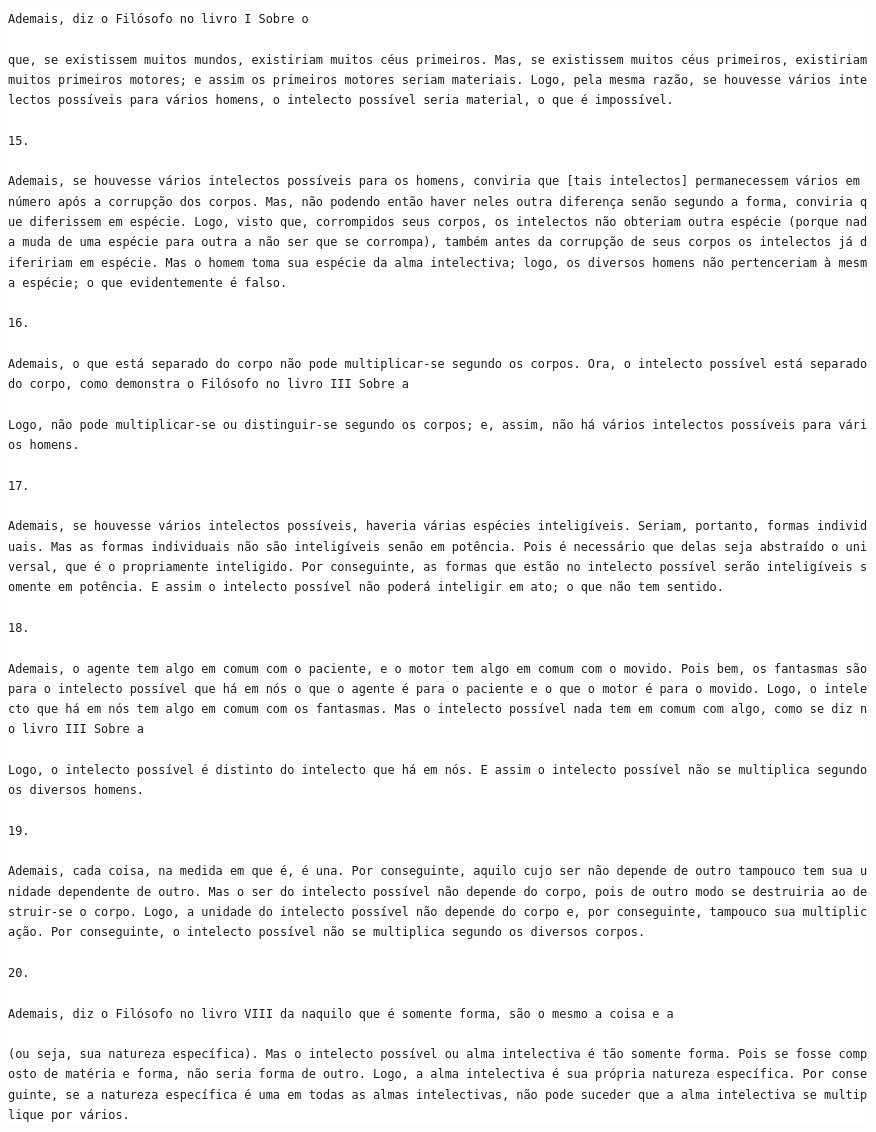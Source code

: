     Ademais, diz o Filósofo no livro I Sobre o

    que, se existissem muitos mundos, existiriam muitos céus primeiros. Mas, se existissem muitos céus primeiros, existiriam muitos primeiros motores; e assim os primeiros motores seriam materiais. Logo, pela mesma razão, se houvesse vários intelectos possíveis para vários homens, o intelecto possível seria material, o que é impossível.

    15.

    Ademais, se houvesse vários intelectos possíveis para os homens, conviria que [tais intelectos] permanecessem vários em número após a corrupção dos corpos. Mas, não podendo então haver neles outra diferença senão segundo a forma, conviria que diferissem em espécie. Logo, visto que, corrompidos seus corpos, os intelectos não obteriam outra espécie (porque nada muda de uma espécie para outra a não ser que se corrompa), também antes da corrupção de seus corpos os intelectos já difeririam em espécie. Mas o homem toma sua espécie da alma intelectiva; logo, os diversos homens não pertenceriam à mesma espécie; o que evidentemente é falso.

    16.

    Ademais, o que está separado do corpo não pode multiplicar-se segundo os corpos. Ora, o intelecto possível está separado do corpo, como demonstra o Filósofo no livro III Sobre a

    Logo, não pode multiplicar-se ou distinguir-se segundo os corpos; e, assim, não há vários intelectos possíveis para vários homens.

    17.

    Ademais, se houvesse vários intelectos possíveis, haveria várias espécies inteligíveis. Seriam, portanto, formas individuais. Mas as formas individuais não são inteligíveis senão em potência. Pois é necessário que delas seja abstraído o universal, que é o propriamente inteligido. Por conseguinte, as formas que estão no intelecto possível serão inteligíveis somente em potência. E assim o intelecto possível não poderá inteligir em ato; o que não tem sentido.

    18.

    Ademais, o agente tem algo em comum com o paciente, e o motor tem algo em comum com o movido. Pois bem, os fantasmas são para o intelecto possível que há em nós o que o agente é para o paciente e o que o motor é para o movido. Logo, o intelecto que há em nós tem algo em comum com os fantasmas. Mas o intelecto possível nada tem em comum com algo, como se diz no livro III Sobre a

    Logo, o intelecto possível é distinto do intelecto que há em nós. E assim o intelecto possível não se multiplica segundo os diversos homens.

    19.

    Ademais, cada coisa, na medida em que é, é una. Por conseguinte, aquilo cujo ser não depende de outro tampouco tem sua unidade dependente de outro. Mas o ser do intelecto possível não depende do corpo, pois de outro modo se destruiria ao destruir-se o corpo. Logo, a unidade do intelecto possível não depende do corpo e, por conseguinte, tampouco sua multiplicação. Por conseguinte, o intelecto possível não se multiplica segundo os diversos corpos.

    20.

    Ademais, diz o Filósofo no livro VIII da naquilo que é somente forma, são o mesmo a coisa e a

    (ou seja, sua natureza específica). Mas o intelecto possível ou alma intelectiva é tão somente forma. Pois se fosse composto de matéria e forma, não seria forma de outro. Logo, a alma intelectiva é sua própria natureza específica. Por conseguinte, se a natureza específica é uma em todas as almas intelectivas, não pode suceder que a alma intelectiva se multiplique por vários.
